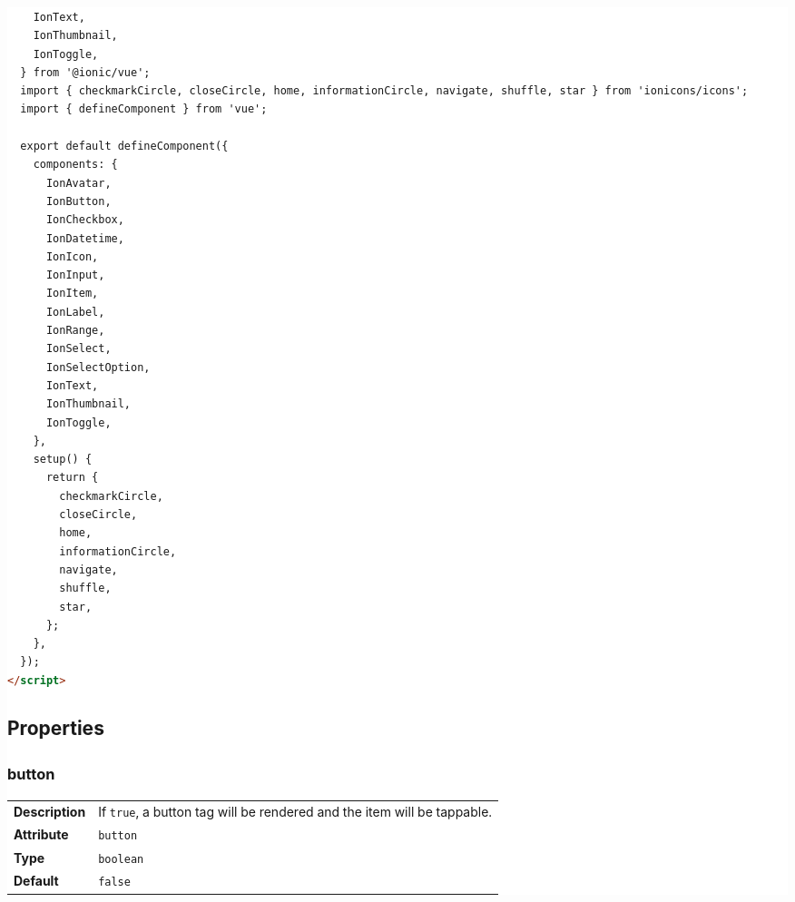 ```html
    IonText,
    IonThumbnail,
    IonToggle,
  } from '@ionic/vue';
  import { checkmarkCircle, closeCircle, home, informationCircle, navigate, shuffle, star } from 'ionicons/icons';
  import { defineComponent } from 'vue';

  export default defineComponent({
    components: {
      IonAvatar,
      IonButton,
      IonCheckbox,
      IonDatetime,
      IonIcon,
      IonInput,
      IonItem,
      IonLabel,
      IonRange,
      IonSelect,
      IonSelectOption,
      IonText,
      IonThumbnail,
      IonToggle,
    },
    setup() {
      return {
        checkmarkCircle,
        closeCircle,
        home,
        informationCircle,
        navigate,
        shuffle,
        star,
      };
    },
  });
</script>
```

</TabItem>

</Tabs>

## Properties

### button

|                 |                                                                         |
| --------------- | ----------------------------------------------------------------------- |
| **Description** | If `true`, a button tag will be rendered and the item will be tappable. |
| **Attribute**   | `button`                                                                |
| **Type**        | `boolean`                                                               |
| **Default**     | `false`                                                                 |
